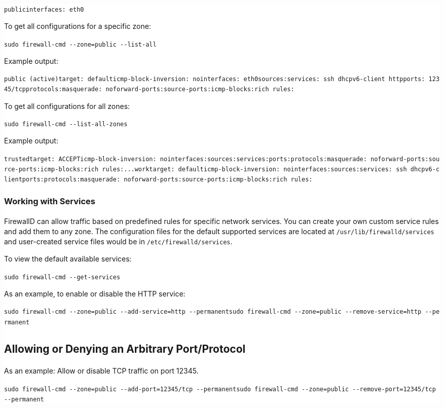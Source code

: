```
publicinterfaces: eth0
```

To get all configurations for a specific zone:

```
sudo firewall-cmd --zone=public --list-all
```

Example output:

```
public (active)target: defaulticmp-block-inversion: nointerfaces: eth0sources:services: ssh dhcpv6-client httpports: 12345/tcpprotocols:masquerade: noforward-ports:source-ports:icmp-blocks:rich rules:
```

To get all configurations for all zones:

```
sudo firewall-cmd --list-all-zones
```

Example output:

```
trustedtarget: ACCEPTicmp-block-inversion: nointerfaces:sources:services:ports:protocols:masquerade: noforward-ports:source-ports:icmp-blocks:rich rules:...worktarget: defaulticmp-block-inversion: nointerfaces:sources:services: ssh dhcpv6-clientports:protocols:masquerade: noforward-ports:source-ports:icmp-blocks:rich rules:
```

### Working with Services

FirewallD can allow traffic based on predefined rules for specific network services. You can create your own custom service rules and add them to any zone. The configuration files for the default supported services are located at `/usr/lib/firewalld/services` and user-created service files would be in `/etc/firewalld/services`.

To view the default available services:

```
sudo firewall-cmd --get-services
```

As an example, to enable or disable the HTTP service:

```
sudo firewall-cmd --zone=public --add-service=http --permanentsudo firewall-cmd --zone=public --remove-service=http --permanent
```

## Allowing or Denying an Arbitrary Port/Protocol

As an example: Allow or disable TCP traffic on port 12345.

```
sudo firewall-cmd --zone=public --add-port=12345/tcp --permanentsudo firewall-cmd --zone=public --remove-port=12345/tcp --permanent
```
